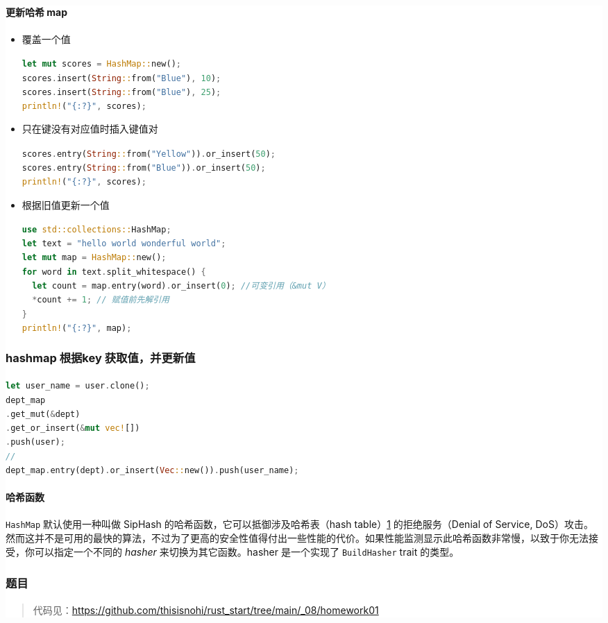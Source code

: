 #### 更新哈希 map

* 覆盖一个值

  ```rust
  let mut scores = HashMap::new();
  scores.insert(String::from("Blue"), 10);
  scores.insert(String::from("Blue"), 25);
  println!("{:?}", scores);
  ```

* 只在键没有对应值时插入键值对

  ```rust
  scores.entry(String::from("Yellow")).or_insert(50);
  scores.entry(String::from("Blue")).or_insert(50);
  println!("{:?}", scores);
  ```

* 根据旧值更新一个值

  ```rust
  use std::collections::HashMap;
  let text = "hello world wonderful world";
  let mut map = HashMap::new();
  for word in text.split_whitespace() {
    let count = map.entry(word).or_insert(0); //可变引用（&mut V）
    *count += 1; // 赋值前先解引用
  }
  println!("{:?}", map);
  ```

### hashmap 根据key 获取值，并更新值

```rust
let user_name = user.clone();
dept_map
.get_mut(&dept)
.get_or_insert(&mut vec![])
.push(user);
//
dept_map.entry(dept).or_insert(Vec::new()).push(user_name);
```



#### 哈希函数

`HashMap` 默认使用一种叫做 SipHash 的哈希函数，它可以抵御涉及哈希表（hash table）[1](http://127.0.0.1/trpl-zh-cn/ch08-03-hash-maps.html#siphash) 的拒绝服务（Denial of Service, DoS）攻击。然而这并不是可用的最快的算法，不过为了更高的安全性值得付出一些性能的代价。如果性能监测显示此哈希函数非常慢，以致于你无法接受，你可以指定一个不同的 *hasher* 来切换为其它函数。hasher 是一个实现了 `BuildHasher` trait 的类型。



### 题目

> 代码见：https://github.com/thisisnohi/rust_start/tree/main/_08/homework01
